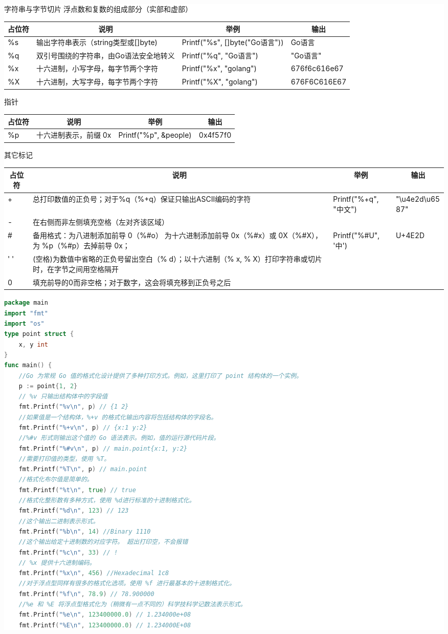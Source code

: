 字符串与字节切片
浮点数和复数的组成部分（实部和虚部）

| 占位符  | 说明                       | 举例                           | 输出           |
| ---- | ------------------------ | ---------------------------- | ------------ |
| %s   | 输出字符串表示（string类型或[]byte) | Printf("%s", []byte("Go语言")) | Go语言         |
| %q   | 双引号围绕的字符串，由Go语法安全地转义     | Printf("%q", "Go语言")         | "Go语言"       |
| %x   | 十六进制，小写字母，每字节两个字符        | Printf("%x", "golang")       | 676f6c616e67 |
| %X   | 十六进制，大写字母，每字节两个字符        | Printf("%X", "golang")       | 676F6C616E67 |

指针

| 占位符  | 说明           | 举例                    | 输出       |
| ---- | ------------ | --------------------- | -------- |
| %p   | 十六进制表示，前缀 0x | Printf("%p", &people) | 0x4f57f0 |


其它标记

| 占位符  | 说明                                       | 举例                  | 输出             |
| ---- | ---------------------------------------- | ------------------- | -------------- |
| +    | 总打印数值的正负号；对于%q（%+q）保证只输出ASCII编码的字符       | Printf("%+q", "中文") | "\u4e2d\u6587" |
| -    | 在右侧而非左侧填充空格（左对齐该区域）                      |                     |                |
| #    | 备用格式：为八进制添加前导 0（%#o） 为十六进制添加前导 0x（%#x）或 0X（%#X），为 %p（%#p）去掉前导 0x； | Printf("%#U", '中')  | U+4E2D         |
| ' '  | (空格)为数值中省略的正负号留出空白（% d）；以十六进制（% x, % X）打印字符串或切片时，在字节之间用空格隔开 |                     |                |
| 0    | 填充前导的0而非空格；对于数字，这会将填充移到正负号之后             |                     |                |


```go
package main
import "fmt"
import "os"
type point struct {
    x, y int
}
func main() {
    //Go 为常规 Go 值的格式化设计提供了多种打印方式。例如，这里打印了 point 结构体的一个实例。
    p := point{1, 2}
  	// %v 只输出结构体中的字段值
    fmt.Printf("%v\n", p) // {1 2}
    //如果值是一个结构体，%+v 的格式化输出内容将包括结构体的字段名。
    fmt.Printf("%+v\n", p) // {x:1 y:2}
    //%#v 形式则输出这个值的 Go 语法表示。例如，值的运行源代码片段。
    fmt.Printf("%#v\n", p) // main.point{x:1, y:2}
    //需要打印值的类型，使用 %T。
    fmt.Printf("%T\n", p) // main.point
    //格式化布尔值是简单的。
    fmt.Printf("%t\n", true) // true
    //格式化整形数有多种方式，使用 %d进行标准的十进制格式化。
    fmt.Printf("%d\n", 123) // 123
    //这个输出二进制表示形式。
    fmt.Printf("%b\n", 14) //Binary 1110
    //这个输出给定十进制数的对应字符。 超出打印空，不会报错
    fmt.Printf("%c\n", 33) // !
    // %x 提供十六进制编码。
    fmt.Printf("%x\n", 456) //Hexadecimal 1c8
    //对于浮点型同样有很多的格式化选项。使用 %f 进行最基本的十进制格式化。
    fmt.Printf("%f\n", 78.9) // 78.900000
    //%e 和 %E 将浮点型格式化为（稍微有一点不同的）科学技科学记数法表示形式。
    fmt.Printf("%e\n", 123400000.0) // 1.234000e+08
    fmt.Printf("%E\n", 123400000.0) // 1.234000E+08
```